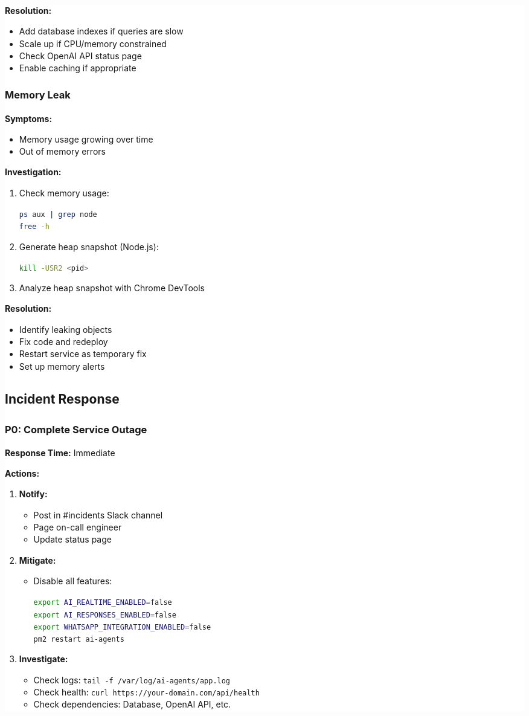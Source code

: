 **Resolution:**
- Add database indexes if queries are slow
- Scale up if CPU/memory constrained
- Check OpenAI API status page
- Enable caching if appropriate

### Memory Leak

**Symptoms:**
- Memory usage growing over time
- Out of memory errors

**Investigation:**
1. Check memory usage:
   ```bash
   ps aux | grep node
   free -h
   ```

2. Generate heap snapshot (Node.js):
   ```bash
   kill -USR2 <pid>
   ```

3. Analyze heap snapshot with Chrome DevTools

**Resolution:**
- Identify leaking objects
- Fix code and redeploy
- Restart service as temporary fix
- Set up memory alerts

## Incident Response

### P0: Complete Service Outage

**Response Time:** Immediate

**Actions:**
1. **Notify:**
   - Post in #incidents Slack channel
   - Page on-call engineer
   - Update status page

2. **Mitigate:**
   - Disable all features:
     ```bash
     export AI_REALTIME_ENABLED=false
     export AI_RESPONSES_ENABLED=false
     export WHATSAPP_INTEGRATION_ENABLED=false
     pm2 restart ai-agents
     ```

3. **Investigate:**
   - Check logs: `tail -f /var/log/ai-agents/app.log`
   - Check health: `curl https://your-domain.com/api/health`
   - Check dependencies: Database, OpenAI API, etc.
